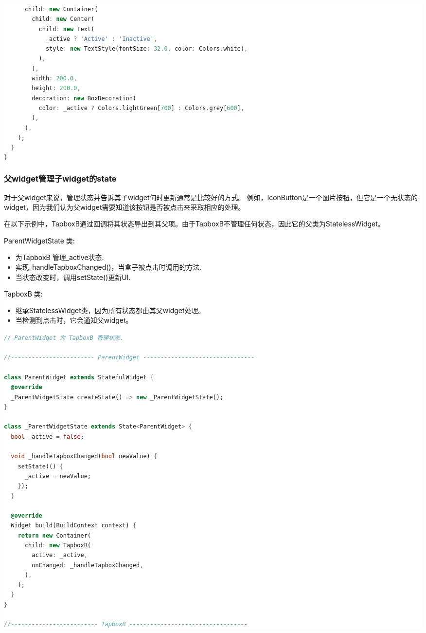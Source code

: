 ```dart
      child: new Container(
        child: new Center(
          child: new Text(
            _active ? 'Active' : 'Inactive',
            style: new TextStyle(fontSize: 32.0, color: Colors.white),
          ),
        ),
        width: 200.0,
        height: 200.0,
        decoration: new BoxDecoration(
          color: _active ? Colors.lightGreen[700] : Colors.grey[600],
        ),
      ),
    );
  }
}
```

### 父widget管理子widget的state
对于父widget来说，管理状态并告诉其子widget何时更新通常是比较好的方式。 例如，IconButton是一个图片按钮，但它是一个无状态的widget，因为我们认为父widget需要知道该按钮是否被点击来采取相应的处理。

在以下示例中，TapboxB通过回调将其状态导出到其父项。由于TapboxB不管理任何状态，因此它的父类为StatelessWidget。

ParentWidgetState 类:

* 为TapboxB 管理_active状态.
* 实现_handleTapboxChanged()，当盒子被点击时调用的方法.
* 当状态改变时，调用setState()更新UI.

TapboxB 类:

* 继承StatelessWidget类，因为所有状态都由其父widget处理。
* 当检测到点击时，它会通知父widget。

```dart
// ParentWidget 为 TapboxB 管理状态.

//------------------------ ParentWidget --------------------------------

class ParentWidget extends StatefulWidget {
  @override
  _ParentWidgetState createState() => new _ParentWidgetState();
}

class _ParentWidgetState extends State<ParentWidget> {
  bool _active = false;

  void _handleTapboxChanged(bool newValue) {
    setState(() {
      _active = newValue;
    });
  }

  @override
  Widget build(BuildContext context) {
    return new Container(
      child: new TapboxB(
        active: _active,
        onChanged: _handleTapboxChanged,
      ),
    );
  }
}

//------------------------- TapboxB ----------------------------------
```